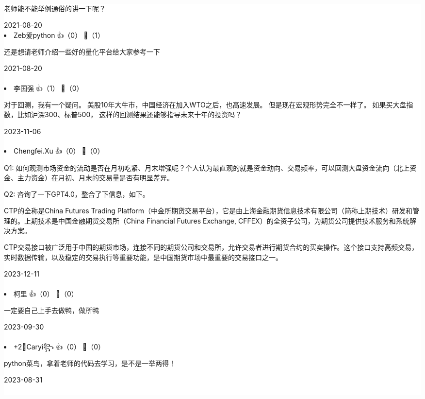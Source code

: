 老师能不能举例通俗的讲一下呢？</p>2021-08-20</li><br/><li><span>Zeb爱python</span> 👍（0） 💬（1）<p>还是想请老师介绍一些好的量化平台给大家参考一下</p>2021-08-20</li><br/><li><span>李国强</span> 👍（1） 💬（0）<p>对于回测，我有一个疑问。 美股10年大牛市，中国经济在加入WTO之后，也高速发展。 但是现在宏观形势完全不一样了。 如果买大盘指数，比如沪深300、标普500， 这样的回测结果还能够指导未来十年的投资吗？</p>2023-11-06</li><br/><li><span>Chengfei.Xu</span> 👍（0） 💬（0）<p>Q1: 如何观测市场资金的流动是否在月初吃紧、月末增强呢？个人认为最直观的就是资金动向、交易频率，可以回测大盘资金流向（北上资金、主力资金）在月初、月末的交易量是否有明显差异。

Q2: 咨询了一下GPT4.0，整合了下信息，如下。

CTP的全称是China Futures Trading Platform（中金所期货交易平台），它是由上海金融期货信息技术有限公司（简称上期技术）研发和管理的。上期技术是中国金融期货交易所（China Financial Futures Exchange, CFFEX）的全资子公司，为期货公司提供技术服务和系统解决方案。

CTP交易接口被广泛用于中国的期货市场，连接不同的期货公司和交易所，允许交易者进行期货合约的买卖操作。这个接口支持高频交易，实时数据传输，以及稳定的交易执行等重要功能，是中国期货市场中最重要的交易接口之一。</p>2023-12-11</li><br/><li><span>柯里</span> 👍（0） 💬（0）<p>一定要自己上手去做鸭，做所鸭</p>2023-09-30</li><br/><li><span>+2🌸Caryi꧂</span> 👍（0） 💬（0）<p>python菜鸟，拿着老师的代码去学习，是不是一举两得！</p>2023-08-31</li><br/>
</ul>